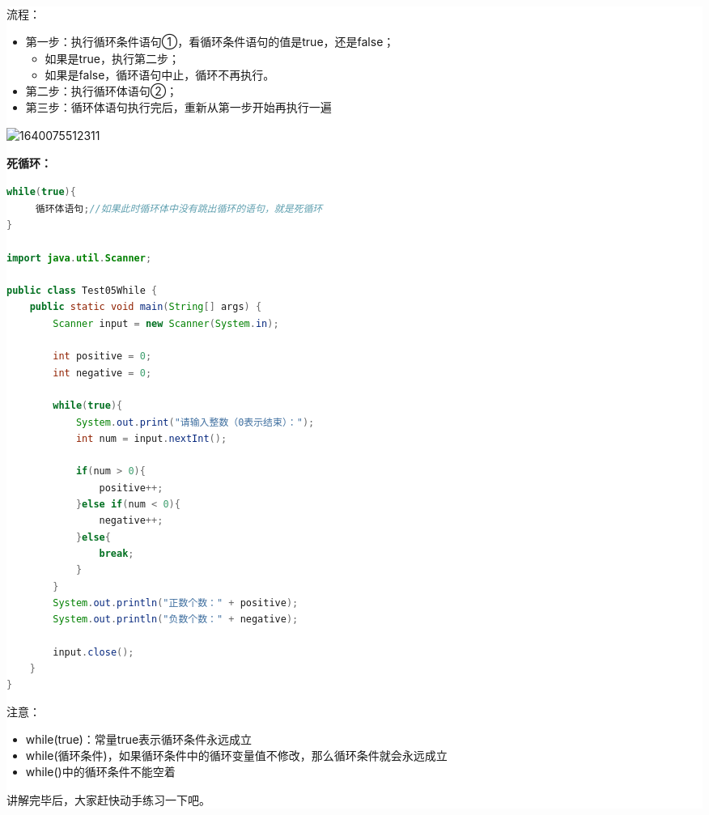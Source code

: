 流程：

* 第一步：执行循环条件语句①，看循环条件语句的值是true，还是false；
  + 如果是true，执行第二步；
  + 如果是false，循环语句中止，循环不再执行。
* 第二步：执行循环体语句②；
* 第三步：循环体语句执行完后，重新从第一步开始再执行一遍

![1640075512311](./imgs/1640075512311.png)

**死循环：**

```java
while(true){
     循环体语句;//如果此时循环体中没有跳出循环的语句，就是死循环
}

import java.util.Scanner;

public class Test05While {
    public static void main(String[] args) {
        Scanner input = new Scanner(System.in);

        int positive = 0;
        int negative = 0;
        
        while(true){
            System.out.print("请输入整数（0表示结束）：");
        	int num = input.nextInt();
            
            if(num > 0){
                positive++;
            }else if(num < 0){
                negative++;
            }else{
                break;
            }
        }
        System.out.println("正数个数：" + positive);
        System.out.println("负数个数：" + negative);

        input.close();
    }
}
```

注意：

* while(true)：常量true表示循环条件永远成立
* while(循环条件)，如果循环条件中的循环变量值不修改，那么循环条件就会永远成立
* while()中的循环条件不能空着

讲解完毕后，大家赶快动手练习一下吧。
